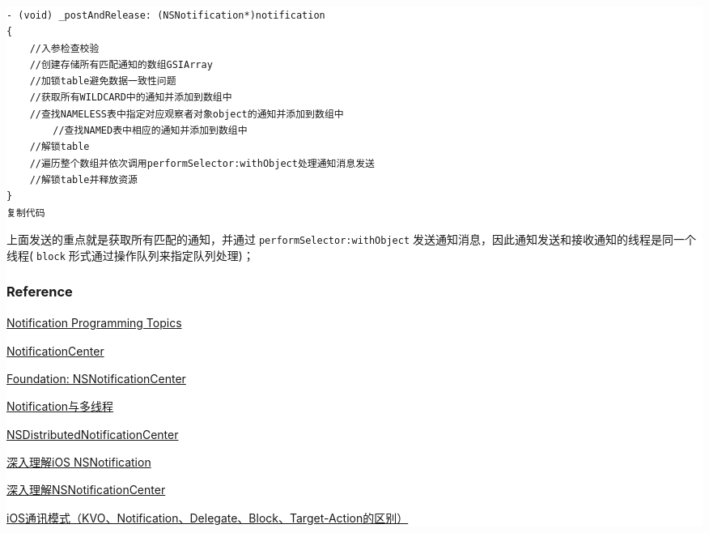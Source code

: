 ```
- (void) _postAndRelease: (NSNotification*)notification
{
    //入参检查校验
    //创建存储所有匹配通知的数组GSIArray
   	//加锁table避免数据一致性问题
    //获取所有WILDCARD中的通知并添加到数组中
    //查找NAMELESS表中指定对应观察者对象object的通知并添加到数组中
		//查找NAMED表中相应的通知并添加到数组中
    //解锁table
    //遍历整个数组并依次调用performSelector:withObject处理通知消息发送
    //解锁table并释放资源
}
复制代码
```

上面发送的重点就是获取所有匹配的通知，并通过 `performSelector:withObject` 发送通知消息，因此通知发送和接收通知的线程是同一个线程( `block` 形式通过操作队列来指定队列处理)；

### Reference

[Notification Programming Topics](https://developer.apple.com/library/archive/documentation/Cocoa/Conceptual/Notifications/Introduction/introNotifications.html#//apple_ref/doc/uid/10000043-SW1)

[NotificationCenter](https://developer.apple.com/documentation/foundation/notificationcenter)

[Foundation: NSNotificationCenter](http://southpeak.github.io/2015/03/20/cocoa-foundation-nsnotificationcenter/)

[Notification与多线程](http://southpeak.github.io/2015/03/14/nsnotification-and-multithreading/)

[NSDistributedNotificationCenter](https://developer.apple.com/documentation/foundation/nsdistributednotificationcenter)

[深入理解iOS NSNotification](https://www.jianshu.com/p/83770200d476)

[深入理解NSNotificationCenter](https://www.dazhuanlan.com/2019/10/16/5da6c30609297/)

[iOS通讯模式（KVO、Notification、Delegate、Block、Target-Action的区别）](https://blog.csdn.net/hqqsk8/article/details/51911713)

